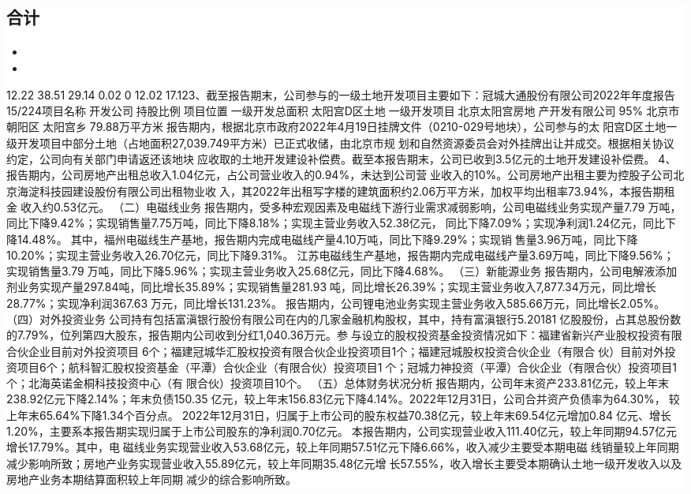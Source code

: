合计
-
-
-
12.22
38.51
29.14
0.02
0
12.02
17.123、截至报告期末，公司参与的一级土地开发项目主要如下：冠城大通股份有限公司2022年年度报告
15/224项目名称
开发公司
持股比例
项目位置
一级开发总面积
太阳宫D区土地
一级开发项目
北京太阳宫房地
产开发有限公司
95%
北京市朝阳区
太阳宫乡
79.88万平方米
报告期内，根据北京市政府2022年4月19日挂牌文件（0210-029号地块），公司参与的太
阳宫D区土地一级开发项目中部分土地（占地面积27,039.749平方米）已正式收储，由北京市规
划和自然资源委员会对外挂牌出让并成交。根据相关协议约定，公司向有关部门申请返还该地块
应收取的土地开发建设补偿费。截至本报告期末，公司已收到3.5亿元的土地开发建设补偿费。
4、报告期内，公司房地产出租总收入1.04亿元，占公司营业收入的0.94%，未达到公司营
业收入的10%。公司房地产出租主要为控股子公司北京海淀科技园建设股份有限公司出租物业收
入，其2022年出租写字楼的建筑面积约2.06万平方米，加权平均出租率73.94%，本报告期租金
收入约0.53亿元。
（二）电磁线业务
报告期内，受多种宏观因素及电磁线下游行业需求减弱影响，公司电磁线业务实现产量7.79
万吨，同比下降9.42%；实现销售量7.75万吨，同比下降8.18%；实现主营业务收入52.38亿元，
同比下降7.09%；实现净利润1.24亿元，同比下降14.48%。
其中，福州电磁线生产基地，报告期内完成电磁线产量4.10万吨，同比下降9.29%；实现销
售量3.96万吨，同比下降10.20%；实现主营业务收入26.70亿元，同比下降9.31%。
江苏电磁线生产基地，报告期内完成电磁线产量3.69万吨，同比下降9.56%；实现销售量3.79
万吨，同比下降5.96%；实现主营业务收入25.68亿元，同比下降4.68%。
（三）新能源业务
报告期内，公司电解液添加剂业务实现产量297.84吨，同比增长35.89%；实现销售量281.93
吨，同比增长26.39%；实现主营业务收入7,877.34万元，同比增长28.77%；实现净利润367.63
万元，同比增长131.23%。
报告期内，公司锂电池业务实现主营业务收入585.66万元，同比增长2.05%。
（四）对外投资业务
公司持有包括富滇银行股份有限公司在内的几家金融机构股权，其中，持有富滇银行5.20181
亿股股份，占其总股份数的7.79%，位列第四大股东，报告期内公司收到分红1,040.36万元。参
与设立的股权投资基金投资情况如下：福建省新兴产业股权投资有限合伙企业目前对外投资项目
6个；福建冠城华汇股权投资有限合伙企业投资项目1个；福建冠城股权投资合伙企业（有限合
伙）目前对外投资项目6个；航科智汇股权投资基金（平潭）合伙企业（有限合伙）投资项目1
个；冠城力神投资（平潭）合伙企业（有限合伙）投资项目1个；北海英诺金桐科技投资中心（有
限合伙）投资项目10个。
（五）总体财务状况分析
报告期内，公司年末资产233.81亿元，较上年末238.92亿元下降2.14%；年末负债150.35
亿元，较上年末156.83亿元下降4.14%。2022年12月31日，公司合并资产负债率为64.30%，
较上年末65.64%下降1.34个百分点。
2022年12月31日，归属于上市公司的股东权益70.38亿元，较上年末69.54亿元增加0.84
亿元、增长1.20%，主要系本报告期实现归属于上市公司股东的净利润0.70亿元。
本报告期内，公司实现营业收入111.40亿元，较上年同期94.57亿元增长17.79%。其中，电
磁线业务实现营业收入53.68亿元，较上年同期57.51亿元下降6.66%，收入减少主要受本期电磁
线销量较上年同期减少影响所致；房地产业务实现营业收入55.89亿元，较上年同期35.48亿元增
长57.55%，收入增长主要受本期确认土地一级开发收入以及房地产业务本期结算面积较上年同期
减少的综合影响所致。